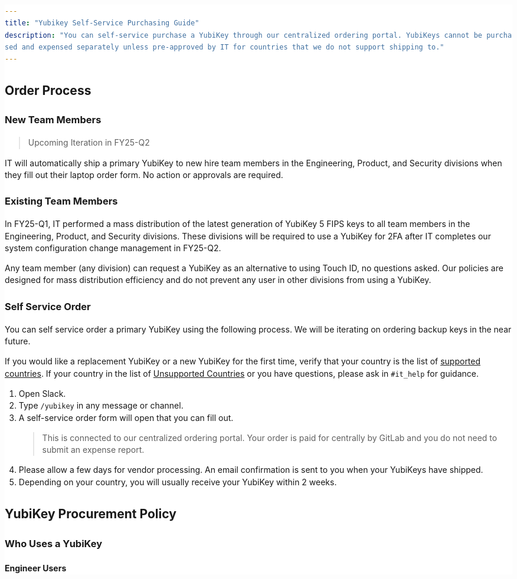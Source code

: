 ```yaml
---
title: "Yubikey Self-Service Purchasing Guide"
description: "You can self-service purchase a YubiKey through our centralized ordering portal. YubiKeys cannot be purchased and expensed separately unless pre-approved by IT for countries that we do not support shipping to."
---
```


## Order Process

### New Team Members

> Upcoming Iteration in FY25-Q2

IT will automatically ship a primary YubiKey to new hire team members in the Engineering, Product, and Security divisions when they fill out their laptop order form. No action or approvals are required.

### Existing Team Members

In FY25-Q1, IT performed a mass distribution of the latest generation of YubiKey 5 FIPS keys to all team members in the Engineering, Product, and Security divisions. These divisions will be required to use a YubiKey for 2FA after IT completes our system configuration change management in FY25-Q2.

Any team member (any division) can request a YubiKey as an alternative to using Touch ID, no questions asked. Our policies are designed for mass distribution efficiency and do not prevent any user in other divisions from using a YubiKey.

### Self Service Order

You can self service order a primary YubiKey using the following process. We will be iterating on ordering backup keys in the near future.

If you would like a replacement YubiKey or a new YubiKey for the first time, verify that your country is the list of [supported countries](#countries). If your country in the list of [Unsupported Countries](#unsupported-countries) or you have questions, please ask in `#it_help` for guidance.

1. Open Slack.
2. Type `/yubikey` in any message or channel.
3. A self-service order form will open that you can fill out.
    > This is connected to our centralized ordering portal. Your order is paid for centrally by GitLab and you do not need to submit an expense report.
4. Please allow a few days for vendor processing. An email confirmation is sent to you when your YubiKeys have shipped.
5. Depending on your country, you will usually receive your YubiKey within 2 weeks.

## YubiKey Procurement Policy

### Who Uses a YubiKey

#### Engineer Users
